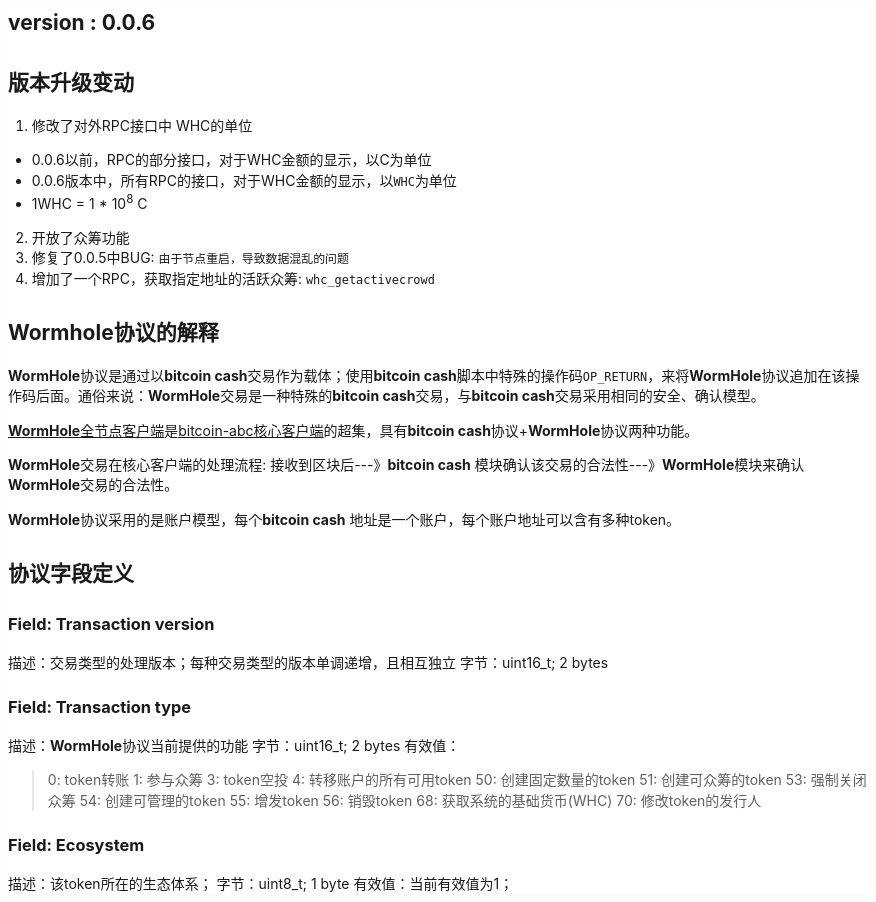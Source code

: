 

## version : 0.0.6

## 版本升级变动
1. 修改了对外RPC接口中 WHC的单位
*   0.0.6以前，RPC的部分接口，对于WHC金额的显示，以C为单位
*   0.0.6版本中，所有RPC的接口，对于WHC金额的显示，以`WHC`为单位
*   1WHC = 1 * 10<sup>8</sup> C
2. 开放了众筹功能
3. 修复了0.0.5中BUG: `由于节点重启，导致数据混乱的问题`
4. 增加了一个RPC，获取指定地址的活跃众筹: `whc_getactivecrowd`


## Wormhole协议的解释
**WormHole**协议是通过以**bitcoin cash**交易作为载体；使用**bitcoin cash**脚本中特殊的操作码`OP_RETURN`，来将**WormHole**协议追加在该操作码后面。通俗来说：**WormHole**交易是一种特殊的**bitcoin cash**交易，与**bitcoin cash**交易采用相同的安全、确认模型。

[**WormHole**全节点客户端](https://github.com/copernet/wormhole)是[bitcoin-abc核心客户端](https://github.com/Bitcoin-ABC/bitcoin-abc)的超集，具有**bitcoin cash**协议+**WormHole**协议两种功能。

**WormHole**交易在核心客户端的处理流程:
接收到区块后---》**bitcoin cash** 模块确认该交易的合法性---》**WormHole**模块来确认**WormHole**交易的合法性。

**WormHole**协议采用的是账户模型，每个**bitcoin cash** 地址是一个账户，每个账户地址可以含有多种token。


## 协议字段定义

### Field: Transaction version
描述：交易类型的处理版本；每种交易类型的版本单调递增，且相互独立
字节：uint16_t; 2 bytes

### Field: Transaction type
描述：**WormHole**协议当前提供的功能
字节：uint16_t; 2 bytes
有效值：
>   0: token转账
>   1: 参与众筹
>   3: token空投
>   4: 转移账户的所有可用token
>   50: 创建固定数量的token
>   51: 创建可众筹的token
>   53: 强制关闭众筹
>   54: 创建可管理的token
>   55: 增发token
>   56: 销毁token
>   68: 获取系统的基础货币(WHC)
>   70: 修改token的发行人


### Field: Ecosystem
描述：该token所在的生态体系； 
字节：uint8_t; 1 byte 
有效值：当前有效值为1；
